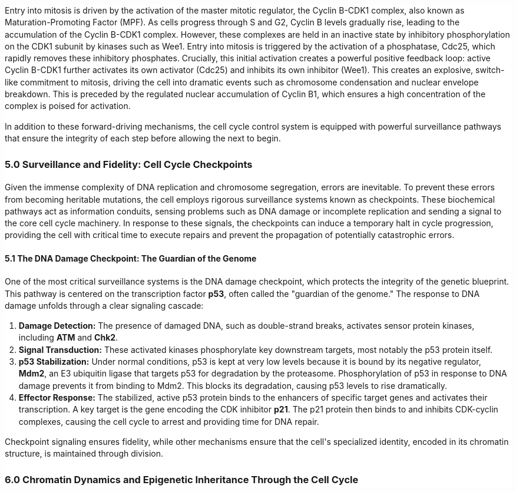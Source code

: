 Entry into mitosis is driven by the activation of the master mitotic regulator, the Cyclin B-CDK1 complex, also known as Maturation-Promoting Factor (MPF). As cells progress through S and G2, Cyclin B levels gradually rise, leading to the accumulation of the Cyclin B-CDK1 complex. However, these complexes are held in an inactive state by inhibitory phosphorylation on the CDK1 subunit by kinases such as Wee1. Entry into mitosis is triggered by the activation of a phosphatase, Cdc25, which rapidly removes these inhibitory phosphates. Crucially, this initial activation creates a powerful positive feedback loop: active Cyclin B-CDK1 further activates its own activator (Cdc25) and inhibits its own inhibitor (Wee1). This creates an explosive, switch-like commitment to mitosis, driving the cell into dramatic events such as chromosome condensation and nuclear envelope breakdown. This is preceded by the regulated nuclear accumulation of Cyclin B1, which ensures a high concentration of the complex is poised for activation.

In addition to these forward-driving mechanisms, the cell cycle control system is equipped with powerful surveillance pathways that ensure the integrity of each step before allowing the next to begin.

### **5.0 Surveillance and Fidelity: Cell Cycle Checkpoints**

Given the immense complexity of DNA replication and chromosome segregation, errors are inevitable. To prevent these errors from becoming heritable mutations, the cell employs rigorous surveillance systems known as checkpoints. These biochemical pathways act as information conduits, sensing problems such as DNA damage or incomplete replication and sending a signal to the core cell cycle machinery. In response to these signals, the checkpoints can induce a temporary halt in cycle progression, providing the cell with critical time to execute repairs and prevent the propagation of potentially catastrophic errors.

#### **5.1 The DNA Damage Checkpoint: The Guardian of the Genome**

One of the most critical surveillance systems is the DNA damage checkpoint, which protects the integrity of the genetic blueprint. This pathway is centered on the transcription factor **p53**, often called the "guardian of the genome." The response to DNA damage unfolds through a clear signaling cascade:

1. **Damage Detection:** The presence of damaged DNA, such as double-strand breaks, activates sensor protein kinases, including **ATM** and **Chk2**.
2. **Signal Transduction:** These activated kinases phosphorylate key downstream targets, most notably the p53 protein itself.
3. **p53 Stabilization:** Under normal conditions, p53 is kept at very low levels because it is bound by its negative regulator, **Mdm2**, an E3 ubiquitin ligase that targets p53 for degradation by the proteasome. Phosphorylation of p53 in response to DNA damage prevents it from binding to Mdm2. This blocks its degradation, causing p53 levels to rise dramatically.
4. **Effector Response:** The stabilized, active p53 protein binds to the enhancers of specific target genes and activates their transcription. A key target is the gene encoding the CDK inhibitor **p21**. The p21 protein then binds to and inhibits CDK-cyclin complexes, causing the cell cycle to arrest and providing time for DNA repair.

Checkpoint signaling ensures fidelity, while other mechanisms ensure that the cell's specialized identity, encoded in its chromatin structure, is maintained through division.

### **6.0 Chromatin Dynamics and Epigenetic Inheritance Through the Cell Cycle**
